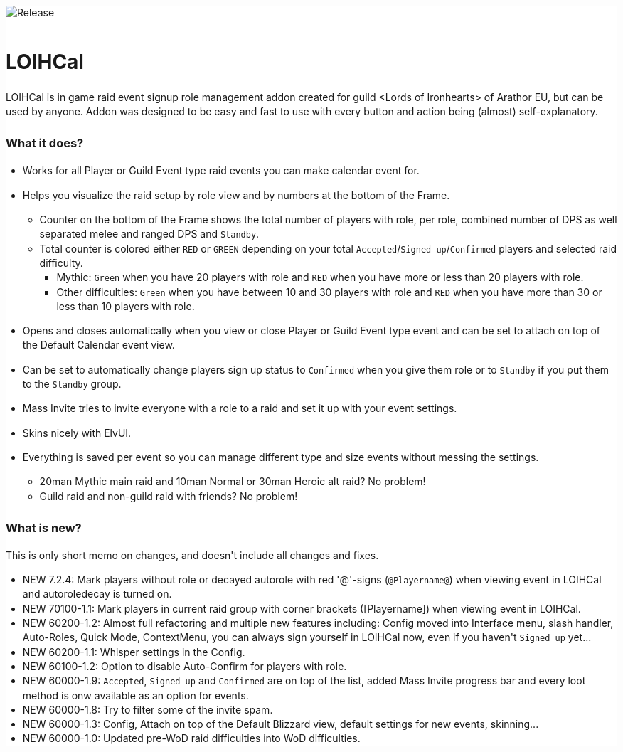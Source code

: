 ![Release](https://github.com/ahakola/LOIHCal/actions/workflows/release.yml/badge.svg)

# LOIHCal

LOIHCal is in game raid event signup role management addon created for guild &lt;Lords of Ironhearts&gt; of Arathor EU, but can be used by anyone. Addon was designed to be easy and fast to use with every button and action being (almost) self-explanatory.

### What it does?

* Works for all Player or Guild Event type raid events you can make calendar event for.
* Helps you visualize the raid setup by role view and by numbers at the bottom of the Frame.
  * Counter on the bottom of the Frame shows the total number of players with role, per role, combined number of DPS as well separated melee and ranged DPS and `Standby`.
  * Total counter is colored either `RED` or `GREEN` depending on your total `Accepted`/`Signed up`/`Confirmed` players and selected raid difficulty.
    * Mythic: `Green` when you have 20 players with role and `RED` when you have more or less than 20 players with role.
    * Other difficulties: `Green` when you have between 10 and 30 players with role and `RED` when you have more than 30 or less than 10 players with role.

* Opens and closes automatically when you view or close Player or Guild Event type event and can be set to attach on top of the Default Calendar event view.
* Can be set to automatically change players sign up status to `Confirmed` when you give them role or to `Standby` if you put them to the `Standby` group.
* Mass Invite tries to invite everyone with a role to a raid and set it up with your event settings.
* Skins nicely with ElvUI.
* Everything is saved per event so you can manage different type and size events without messing the settings.
  * 20man Mythic main raid and 10man Normal or 30man Heroic alt raid? No problem!
  * Guild raid and non-guild raid with friends? No problem!

### What is new?

This is only short memo on changes, and doesn't include all changes and fixes.

* NEW 7.2.4: Mark players without role or decayed autorole with red '@'-signs (`@Playername@`) when viewing event in LOIHCal and autoroledecay is turned on.
* NEW 70100-1.1: Mark players in current raid group with corner brackets ([Playername]) when viewing event in LOIHCal.
* NEW 60200-1.2: Almost full refactoring and multiple new features including: Config moved into Interface menu, slash handler, Auto-Roles, Quick Mode, ContextMenu, you can always sign yourself in LOIHCal now, even if you haven't `Signed up` yet...
* NEW 60200-1.1: Whisper settings in the Config.
* NEW 60100-1.2: Option to disable Auto-Confirm for players with role.
* NEW 60000-1.9: `Accepted`, `Signed up` and `Confirmed` are on top of the list, added Mass Invite progress bar and every loot method is onw available as an option for events.
* NEW 60000-1.8: Try to filter some of the invite spam.
* NEW 60000-1.3: Config, Attach on top of the Default Blizzard view, default settings for new events, skinning...
* NEW 60000-1.0: Updated pre-WoD raid difficulties into WoD difficulties.
